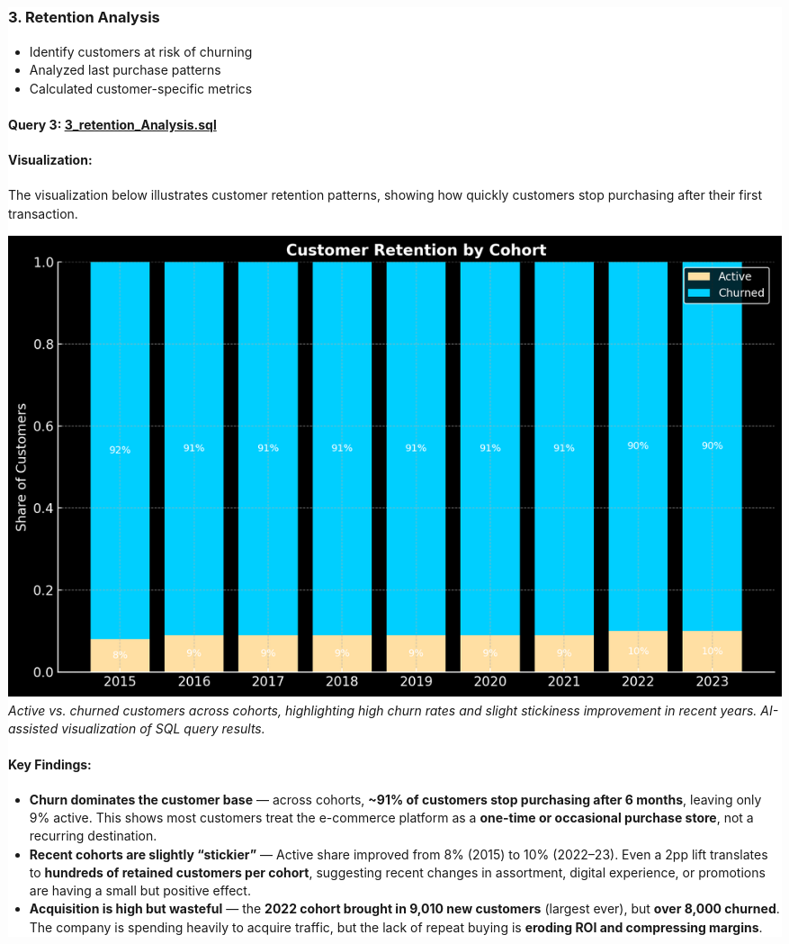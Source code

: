 
### 3. Retention Analysis
- Identify customers at risk of churning 
- Analyzed last purchase patterns
- Calculated customer-specific metrics

#### Query 3: [3_retention_Analysis.sql](/3_Retention_Analysis.sql)

#### Visualization: 
The visualization below illustrates customer retention patterns, showing how quickly customers stop purchasing after their first transaction.  

![Retention Analysis](/images/retention_analysis.png)  
*Active vs. churned customers across cohorts, highlighting high churn rates and slight stickiness improvement in recent years. AI-assisted visualization of SQL query results.*  
 

#### Key Findings:
- **Churn dominates the customer base** — across cohorts, **~91% of customers stop purchasing after 6 months**, leaving only 9% active. This shows most customers treat the e-commerce platform as a **one-time or occasional purchase store**, not a recurring destination.
- **Recent cohorts are slightly “stickier”** — Active share improved from 8% (2015) to 10% (2022–23). Even a 2pp lift translates to **hundreds of retained customers per cohort**, suggesting recent changes in assortment, digital experience, or promotions are having a small but positive effect.
- **Acquisition is high but wasteful** — the **2022 cohort brought in 9,010 new customers** (largest ever), but **over 8,000 churned**. The company is spending heavily to acquire traffic, but the lack of repeat buying is **eroding ROI and compressing margins**. 
